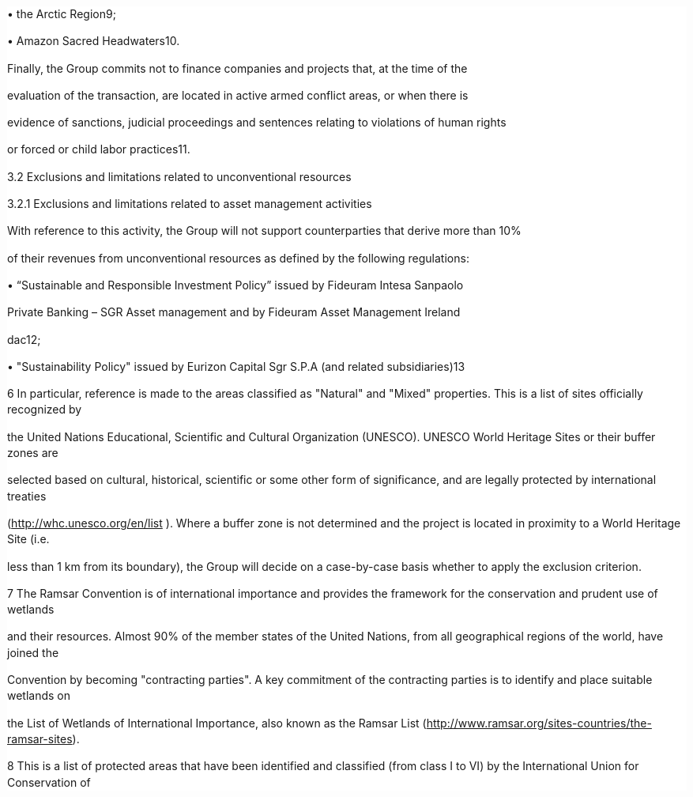 • the Arctic Region9;

• Amazon Sacred Headwaters10.

Finally, the Group commits not to finance companies and projects that, at the time of the

evaluation of the transaction, are located in active armed conflict areas, or when there is

evidence of sanctions, judicial proceedings and sentences relating to violations of human rights

or forced or child labor practices11.

3.2 Exclusions and limitations related to unconventional resources



3.2.1 Exclusions and limitations related to asset management activities



With reference to this activity, the Group will not support counterparties that derive more than 10%

of their revenues from unconventional resources as defined by the following regulations:

• “Sustainable and Responsible Investment Policy” issued by Fideuram Intesa Sanpaolo

Private Banking – SGR Asset management and by Fideuram Asset Management Ireland

dac12;

• "Sustainability Policy" issued by Eurizon Capital Sgr S.P.A (and related subsidiaries)13



6 In particular, reference is made to the areas classified as "Natural" and "Mixed" properties. This is a list of sites officially recognized by

the United Nations Educational, Scientific and Cultural Organization (UNESCO). UNESCO World Heritage Sites or their buffer zones are

selected based on cultural, historical, scientific or some other form of significance, and are legally protected by international treaties

(http://whc.unesco.org/en/list ). Where a buffer zone is not determined and the project is located in proximity to a World Heritage Site (i.e.

less than 1 km from its boundary), the Group will decide on a case-by-case basis whether to apply the exclusion criterion.

7 The Ramsar Convention is of international importance and provides the framework for the conservation and prudent use of wetlands

and their resources. Almost 90% of the member states of the United Nations, from all geographical regions of the world, have joined the

Convention by becoming "contracting parties". A key commitment of the contracting parties is to identify and place suitable wetlands on

the List of Wetlands of International Importance, also known as the Ramsar List (http://www.ramsar.org/sites-countries/the-ramsar-sites).

8 This is a list of protected areas that have been identified and classified (from class I to VI) by the International Union for Conservation of
